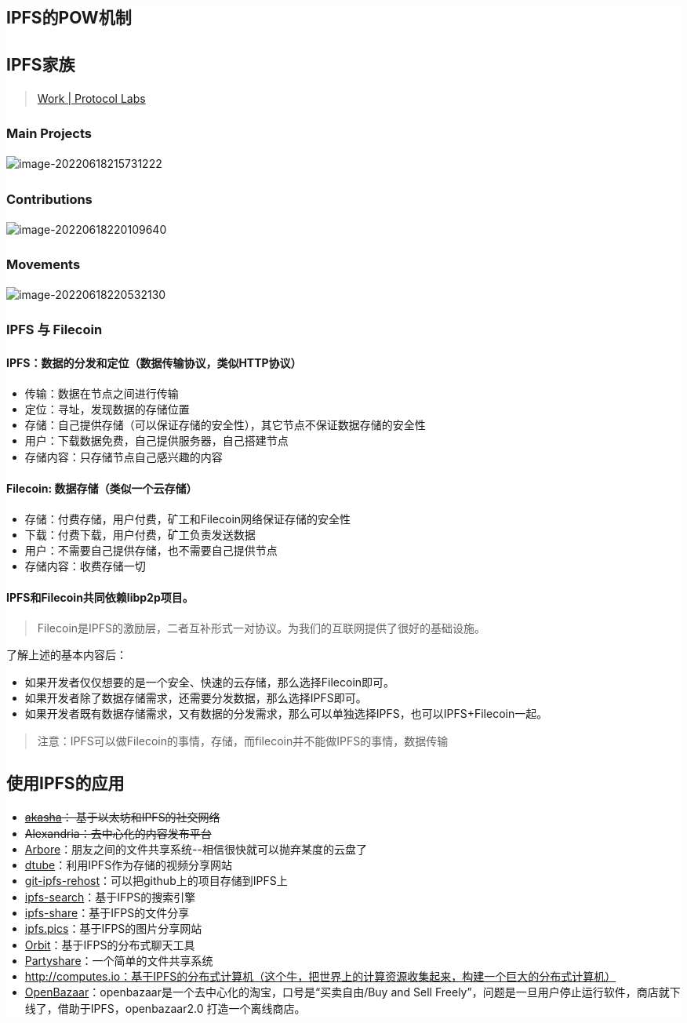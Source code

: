 ## IPFS的POW机制

## IPFS家族

> [Work | Protocol Labs](https://protocol.ai/work/)

### Main Projects

![image-20220618215731222](https://raw.githubusercontent.com/KuanHsiaoKuo/writing_materials/main/imgs/image-20220618215731222.png)

### Contributions

![image-20220618220109640](https://raw.githubusercontent.com/KuanHsiaoKuo/writing_materials/main/imgs/image-20220618220109640.png)

### Movements

![image-20220618220532130](https://raw.githubusercontent.com/KuanHsiaoKuo/writing_materials/main/imgs/image-20220618220532130.png)

### IPFS 与 Filecoin

#### IPFS：数据的分发和定位（数据传输协议，类似HTTP协议）

- 传输：数据在节点之间进行传输
- 定位：寻址，发现数据的存储位置
- 存储：自己提供存储（可以保证存储的安全性），其它节点不保证数据存储的安全性
- 用户：下载数据免费，自己提供服务器，自己搭建节点
- 存储内容：只存储节点自己感兴趣的内容

#### Filecoin: 数据存储（类似一个云存储）

- 存储：付费存储，用户付费，矿工和Filecoin网络保证存储的安全性
- 下载：付费下载，用户付费，矿工负责发送数据
- 用户：不需要自己提供存储，也不需要自己提供节点
- 存储内容：收费存储一切

#### IPFS和Filecoin共同依赖libp2p项目。

> Filecoin是IPFS的激励层，二者互补形式一对协议。为我们的互联网提供了很好的基础设施。


了解上述的基本内容后：

- 如果开发者仅仅想要的是一个安全、快速的云存储，那么选择Filecoin即可。
- 如果开发者除了数据存储需求，还需要分发数据，那么选择IPFS即可。
- 如果开发者既有数据存储需求，又有数据的分发需求，那么可以单独选择IPFS，也可以IPFS+Filecoin一起。

> 注意：IPFS可以做Filecoin的事情，存储，而filecoin并不能做IPFS的事情，数据传输

## 使用IPFS的应用

- ~~[akasha](https://github.com/AKASHAorg/Community/releases)： 基于以太坊和IPFS的社交网络~~
- ~~Alexandria：去中心化的内容发布平台~~
- [Arbore](https://github.com/MichaelMure/Arbore)：朋友之间的文件共享系统--相信很快就可以抛弃某度的云盘了
- [dtube](https://github.com/dtube/dtube)：利用IPFS作为存储的视频分享网站
- [git-ipfs-rehost](https://github.com/whyrusleeping/git-ipfs-rehost)：可以把github上的项目存储到IPFS上
- [ipfs-search](https://github.com/ipfs-search/ipfs-search)：基于IFPS的搜索引擎
- [ipfs-share](https://github.com/ipfs-shipyard/ipfs-share-files)：基于IFPS的文件分享
- [ipfs.pics](http://ipfs.pics/)：基于IFPS的图片分享网站
- [Orbit](https://github.com/orbitdb/orbit)：基于IFPS的分布式聊天工具
- [Partyshare](https://github.com/BusterLabs/Partyshare)：一个简单的文件共享系统
- http://computes.io：基于IPFS的分布式计算机（这个牛，把世界上的计算资源收集起来，构建一个巨大的分布式计算机）
- [OpenBazaar](https://github.com/OpenBazaar?type=source)：openbazaar是一个去中心化的淘宝，口号是“买卖自由/Buy and Sell
  Freely”，问题是一旦用户停止运行软件，商店就下线了，借助于IPFS，openbazaar2.0 打造一个离线商店。